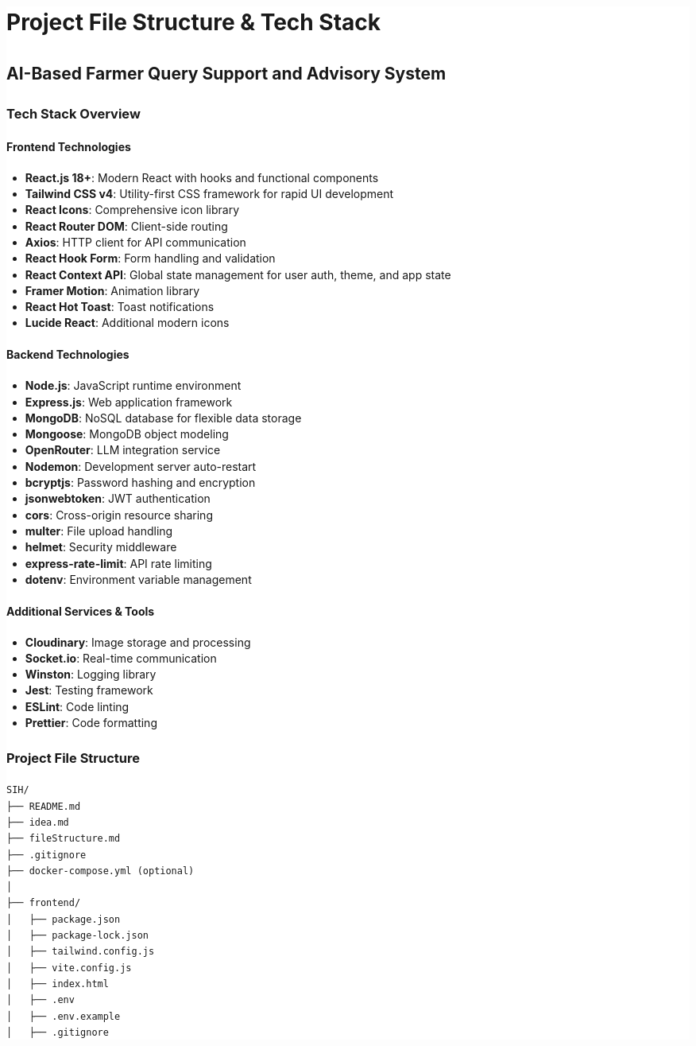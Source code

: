 # Project File Structure & Tech Stack

## AI-Based Farmer Query Support and Advisory System

### Tech Stack Overview

#### Frontend Technologies

- **React.js 18+**: Modern React with hooks and functional components
- **Tailwind CSS v4**: Utility-first CSS framework for rapid UI development
- **React Icons**: Comprehensive icon library
- **React Router DOM**: Client-side routing
- **Axios**: HTTP client for API communication
- **React Hook Form**: Form handling and validation
- **React Context API**: Global state management for user auth, theme, and app state
- **Framer Motion**: Animation library
- **React Hot Toast**: Toast notifications
- **Lucide React**: Additional modern icons

#### Backend Technologies

- **Node.js**: JavaScript runtime environment
- **Express.js**: Web application framework
- **MongoDB**: NoSQL database for flexible data storage
- **Mongoose**: MongoDB object modeling
- **OpenRouter**: LLM integration service
- **Nodemon**: Development server auto-restart
- **bcryptjs**: Password hashing and encryption
- **jsonwebtoken**: JWT authentication
- **cors**: Cross-origin resource sharing
- **multer**: File upload handling
- **helmet**: Security middleware
- **express-rate-limit**: API rate limiting
- **dotenv**: Environment variable management

#### Additional Services & Tools

- **Cloudinary**: Image storage and processing
- **Socket.io**: Real-time communication
- **Winston**: Logging library
- **Jest**: Testing framework
- **ESLint**: Code linting
- **Prettier**: Code formatting

### Project File Structure

```
SIH/
├── README.md
├── idea.md
├── fileStructure.md
├── .gitignore
├── docker-compose.yml (optional)
│
├── frontend/
│   ├── package.json
│   ├── package-lock.json
│   ├── tailwind.config.js
│   ├── vite.config.js
│   ├── index.html
│   ├── .env
│   ├── .env.example
│   ├── .gitignore
```